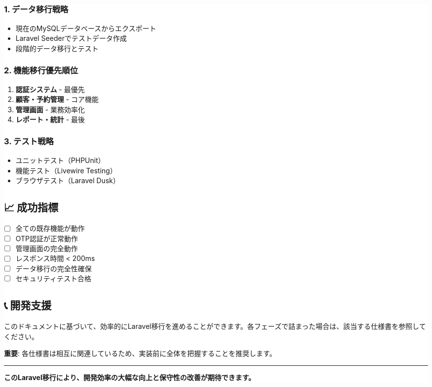 ### 1. データ移行戦略
- 現在のMySQLデータベースからエクスポート
- Laravel Seederでテストデータ作成
- 段階的データ移行とテスト

### 2. 機能移行優先順位
1. **認証システム** - 最優先
2. **顧客・予約管理** - コア機能
3. **管理画面** - 業務効率化
4. **レポート・統計** - 最後

### 3. テスト戦略
- ユニットテスト（PHPUnit）
- 機能テスト（Livewire Testing）
- ブラウザテスト（Laravel Dusk）

## 📈 成功指標

- [ ] 全ての既存機能が動作
- [ ] OTP認証が正常動作
- [ ] 管理画面の完全動作
- [ ] レスポンス時間 < 200ms
- [ ] データ移行の完全性確保
- [ ] セキュリティテスト合格

## 📞 開発支援

このドキュメントに基づいて、効率的にLaravel移行を進めることができます。各フェーズで詰まった場合は、該当する仕様書を参照してください。

**重要**: 各仕様書は相互に関連しているため、実装前に全体を把握することを推奨します。

---

**このLaravel移行により、開発効率の大幅な向上と保守性の改善が期待できます。**